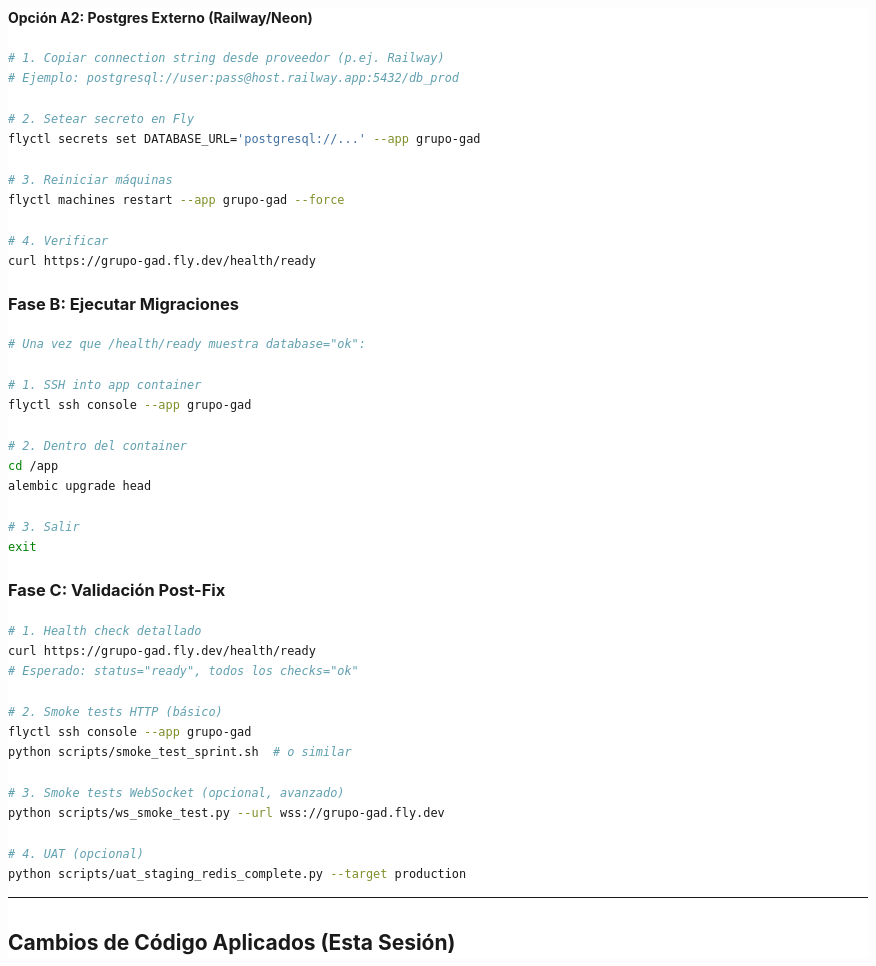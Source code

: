 #### Opción A2: Postgres Externo (Railway/Neon)

```bash
# 1. Copiar connection string desde proveedor (p.ej. Railway)
# Ejemplo: postgresql://user:pass@host.railway.app:5432/db_prod

# 2. Setear secreto en Fly
flyctl secrets set DATABASE_URL='postgresql://...' --app grupo-gad

# 3. Reiniciar máquinas
flyctl machines restart --app grupo-gad --force

# 4. Verificar
curl https://grupo-gad.fly.dev/health/ready
```

### Fase B: Ejecutar Migraciones

```bash
# Una vez que /health/ready muestra database="ok":

# 1. SSH into app container
flyctl ssh console --app grupo-gad

# 2. Dentro del container
cd /app
alembic upgrade head

# 3. Salir
exit
```

### Fase C: Validación Post-Fix

```bash
# 1. Health check detallado
curl https://grupo-gad.fly.dev/health/ready
# Esperado: status="ready", todos los checks="ok"

# 2. Smoke tests HTTP (básico)
flyctl ssh console --app grupo-gad
python scripts/smoke_test_sprint.sh  # o similar

# 3. Smoke tests WebSocket (opcional, avanzado)
python scripts/ws_smoke_test.py --url wss://grupo-gad.fly.dev

# 4. UAT (opcional)
python scripts/uat_staging_redis_complete.py --target production
```

---

## Cambios de Código Aplicados (Esta Sesión)
